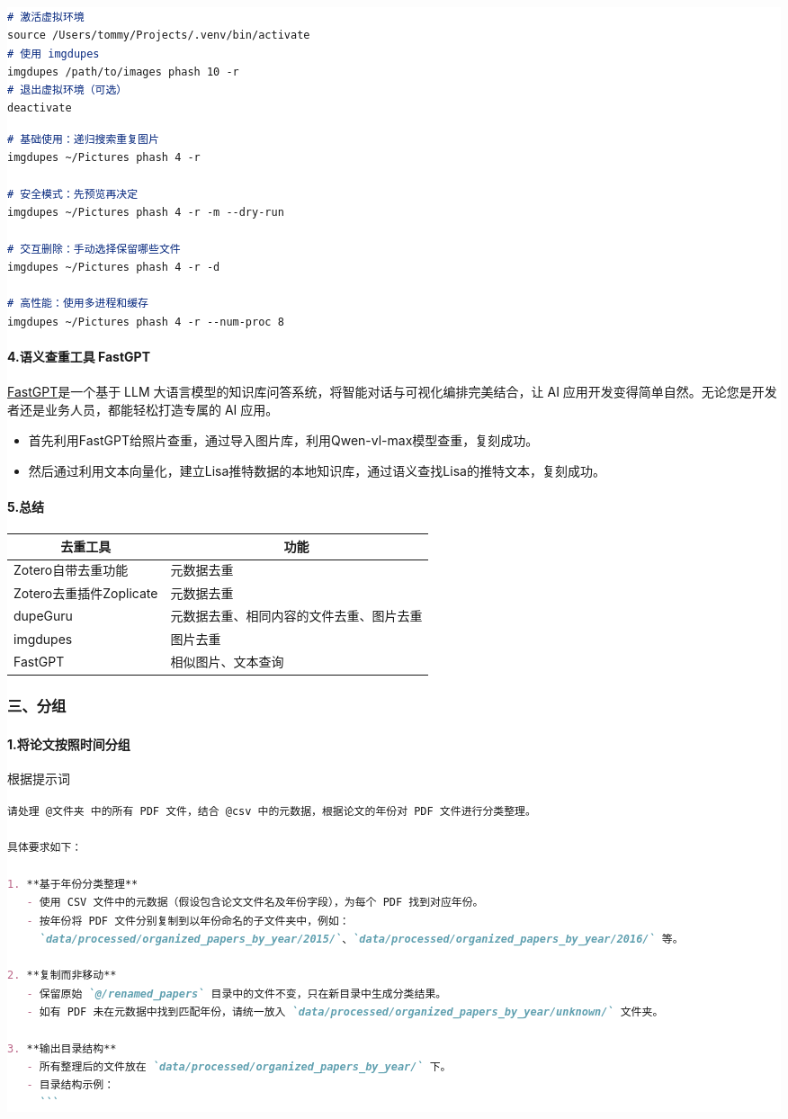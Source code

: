 ```markdown
# 激活虚拟环境
source /Users/tommy/Projects/.venv/bin/activate
# 使用 imgdupes
imgdupes /path/to/images phash 10 -r
# 退出虚拟环境（可选）
deactivate
```

```markdown
# 基础使用：递归搜索重复图片
imgdupes ~/Pictures phash 4 -r

# 安全模式：先预览再决定
imgdupes ~/Pictures phash 4 -r -m --dry-run

# 交互删除：手动选择保留哪些文件
imgdupes ~/Pictures phash 4 -r -d

# 高性能：使用多进程和缓存
imgdupes ~/Pictures phash 4 -r --num-proc 8
```

#### 4.语义查重工具 FastGPT
[FastGPT](https://cloud.fastgpt.cn/login)是一个基于 LLM 大语言模型的知识库问答系统，将智能对话与可视化编排完美结合，让 AI 应用开发变得简单自然。无论您是开发者还是业务人员，都能轻松打造专属的 AI 应用。

- 首先利用FastGPT给照片查重，通过导入图片库，利用Qwen-vl-max模型查重，复刻成功。

- 然后通过利用文本向量化，建立Lisa推特数据的本地知识库，通过语义查找Lisa的推特文本，复刻成功。

#### 5.总结
| 去重工具    | 功能            |
|-------------------------------|--------------------------------|
| Zotero自带去重功能     | 元数据去重                |
| Zotero去重插件Zoplicate       | 元数据去重        |
| dupeGuru       | 元数据去重、相同内容的文件去重、图片去重     |
| imgdupes       | 图片去重         |
| FastGPT                       | 相似图片、文本查询                           |

### 三、分组
#### 1.将论文按照时间分组
根据提示词
```markdown
请处理 @文件夹 中的所有 PDF 文件，结合 @csv 中的元数据，根据论文的年份对 PDF 文件进行分类整理。

具体要求如下：

1. **基于年份分类整理**  
   - 使用 CSV 文件中的元数据（假设包含论文文件名及年份字段），为每个 PDF 找到对应年份。  
   - 按年份将 PDF 文件分别复制到以年份命名的子文件夹中，例如：  
     `data/processed/organized_papers_by_year/2015/`、`data/processed/organized_papers_by_year/2016/` 等。  

2. **复制而非移动**  
   - 保留原始 `@/renamed_papers` 目录中的文件不变，只在新目录中生成分类结果。  
   - 如有 PDF 未在元数据中找到匹配年份，请统一放入 `data/processed/organized_papers_by_year/unknown/` 文件夹。  

3. **输出目录结构**  
   - 所有整理后的文件放在 `data/processed/organized_papers_by_year/` 下。  
   - 目录结构示例：  
     ```
```